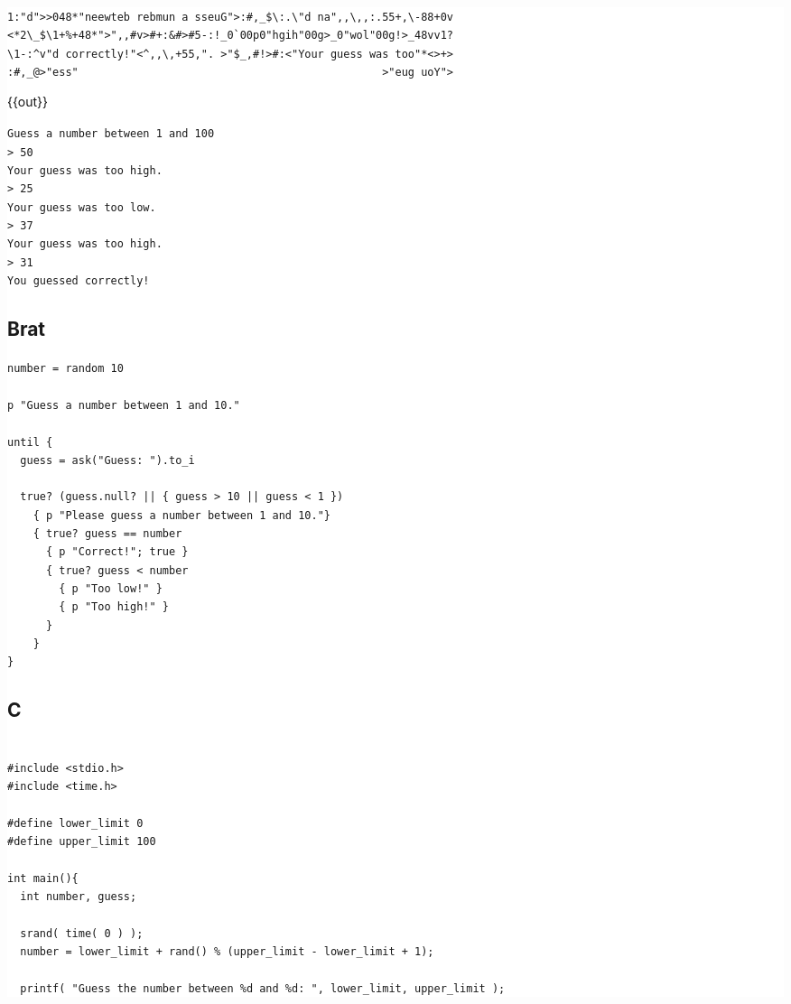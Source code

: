 
```befunge
1:"d">>048*"neewteb rebmun a sseuG">:#,_$\:.\"d na",,\,,:.55+,\-88+0v
<*2\_$\1+%+48*">",,#v>#+:&#>#5-:!_0`00p0"hgih"00g>_0"wol"00g!>_48vv1?
\1-:^v"d correctly!"<^,,\,+55,". >"$_,#!>#:<"Your guess was too"*<>+>
:#,_@>"ess"                                               >"eug uoY">
```


{{out}}

```txt
Guess a number between 1 and 100
> 50
Your guess was too high.
> 25
Your guess was too low.
> 37
Your guess was too high.
> 31
You guessed correctly!
```



## Brat


```brat
number = random 10

p "Guess a number between 1 and 10."

until {
  guess = ask("Guess: ").to_i

  true? (guess.null? || { guess > 10 || guess < 1 })
    { p "Please guess a number between 1 and 10."}
    { true? guess == number
      { p "Correct!"; true }
      { true? guess < number
        { p "Too low!" }
        { p "Too high!" }
      }
    }
}
```



## C


```c>#include <stdlib.h

#include <stdio.h>
#include <time.h>

#define lower_limit 0
#define upper_limit 100

int main(){
  int number, guess;

  srand( time( 0 ) );
  number = lower_limit + rand() % (upper_limit - lower_limit + 1);

  printf( "Guess the number between %d and %d: ", lower_limit, upper_limit );

```